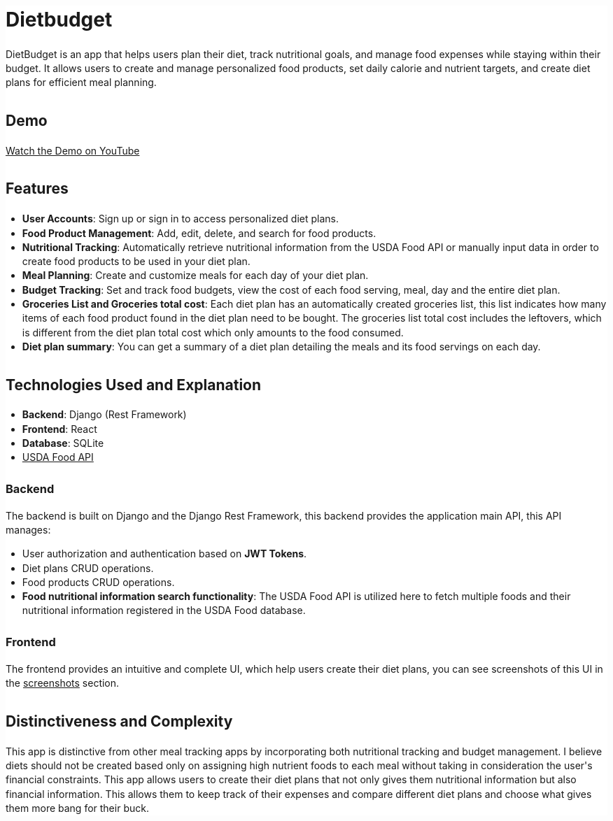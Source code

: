 # Dietbudget

DietBudget is an app that helps users plan their diet, track nutritional goals, and manage food expenses while staying within their budget.
 It allows users to create and manage personalized food products,
set daily calorie and nutrient targets, and create diet plans for efficient meal planning.

## Demo
[Watch the Demo on YouTube](https://youtu.be/xTnHeQROd5I)

## Features

- **User Accounts**: Sign up or sign in to access personalized diet plans.
- **Food Product Management**: Add, edit, delete, and search for food products.
- **Nutritional Tracking**: Automatically retrieve nutritional information from the USDA Food API or manually input data in order to create food products to be used in your diet plan.
- **Meal Planning**: Create and customize meals for each day of your diet plan.
- **Budget Tracking**: Set and track food budgets, view the cost of each food serving, meal, day and the entire diet plan.
- **Groceries List and Groceries total cost**: Each diet plan has an automatically created groceries list, this list indicates how many items of each food product found in the diet plan need to be bought. The groceries list total cost includes the leftovers, which is different from the diet plan total cost which only amounts to the food consumed.
- **Diet plan summary**: You can get a summary of a diet plan detailing the meals and its food servings on each day.

## Technologies Used and Explanation

- **Backend**: Django (Rest Framework)
- **Frontend**: React
- **Database**: SQLite
- [USDA Food API](https://www.ers.usda.gov/developer/data-apis/)

### Backend
The backend is built on Django and the Django Rest Framework, this backend provides the application main API, this API manages:
- User authorization and authentication based on **JWT Tokens**.
- Diet plans CRUD operations.
- Food products CRUD operations.
- **Food nutritional information search functionality**: The USDA Food API is utilized here to fetch multiple foods and their nutritional information registered in the USDA Food database.

### Frontend
The frontend provides an intuitive and complete UI, which help users create their diet plans, you can see screenshots of this UI in the [screenshots](#screenshots) section.

## Distinctiveness and Complexity
This app is distinctive from other meal tracking apps by incorporating both nutritional tracking and budget management. I believe diets should not
be created based only on assigning high nutrient foods to each meal without taking in consideration the user's financial constraints. This app allows users to create their diet plans that not only gives them nutritional
information but also financial information. This allows them to keep track of their expenses and compare different diet plans and choose what gives them more bang for their buck.
